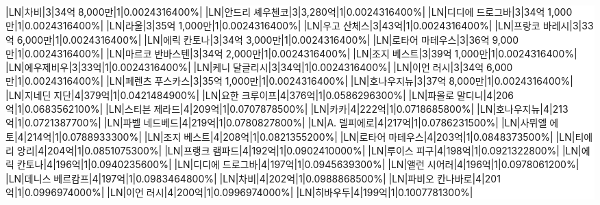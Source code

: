 |LN|차비|3|34억 8,000만|1|0.0024316400%|
|LN|안드리 셰우첸코|3|3,280억|1|0.0024316400%|
|LN|디디에 드로그바|3|34억 1,000만|1|0.0024316400%|
|LN|라울|3|35억 1,000만|1|0.0024316400%|
|LN|우고 산체스|3|43억|1|0.0024316400%|
|LN|프랑코 바레시|3|33억 6,000만|1|0.0024316400%|
|LN|에릭 칸토나|3|34억 3,000만|1|0.0024316400%|
|LN|로타어 마테우스|3|36억 9,000만|1|0.0024316400%|
|LN|마르코 반바스텐|3|34억 2,000만|1|0.0024316400%|
|LN|조지 베스트|3|39억 1,000만|1|0.0024316400%|
|LN|에우제비우|3|33억|1|0.0024316400%|
|LN|케니 달글리시|3|34억|1|0.0024316400%|
|LN|이언 러시|3|34억 6,000만|1|0.0024316400%|
|LN|페렌츠 푸스카스|3|35억 1,000만|1|0.0024316400%|
|LN|호나우지뉴|3|37억 8,000만|1|0.0024316400%|
|LN|지네딘 지단|4|379억|1|0.0421484900%|
|LN|요한 크루이프|4|376억|1|0.0586296300%|
|LN|파올로 말디니|4|206억|1|0.0683562100%|
|LN|스티븐 제라드|4|209억|1|0.0707878500%|
|LN|카카|4|222억|1|0.0718685800%|
|LN|호나우지뉴|4|213억|1|0.0721387700%|
|LN|파벨 네드베드|4|219억|1|0.0780827800%|
|LN|A. 델피에로|4|217억|1|0.0786231500%|
|LN|사뮈엘 에토|4|214억|1|0.0788933300%|
|LN|조지 베스트|4|208억|1|0.0821355200%|
|LN|로타어 마테우스|4|203억|1|0.0848373500%|
|LN|티에리 앙리|4|204억|1|0.0851075300%|
|LN|프랭크 램파드|4|192억|1|0.0902410000%|
|LN|루이스 피구|4|198억|1|0.0921322800%|
|LN|에릭 칸토나|4|196억|1|0.0940235600%|
|LN|디디에 드로그바|4|197억|1|0.0945639300%|
|LN|앨런 시어러|4|196억|1|0.0978061200%|
|LN|데니스 베르캄프|4|197억|1|0.0983464800%|
|LN|차비|4|202억|1|0.0988868500%|
|LN|파비오 칸나바로|4|201억|1|0.0996974000%|
|LN|이언 러시|4|200억|1|0.0996974000%|
|LN|히바우두|4|199억|1|0.1007781300%|